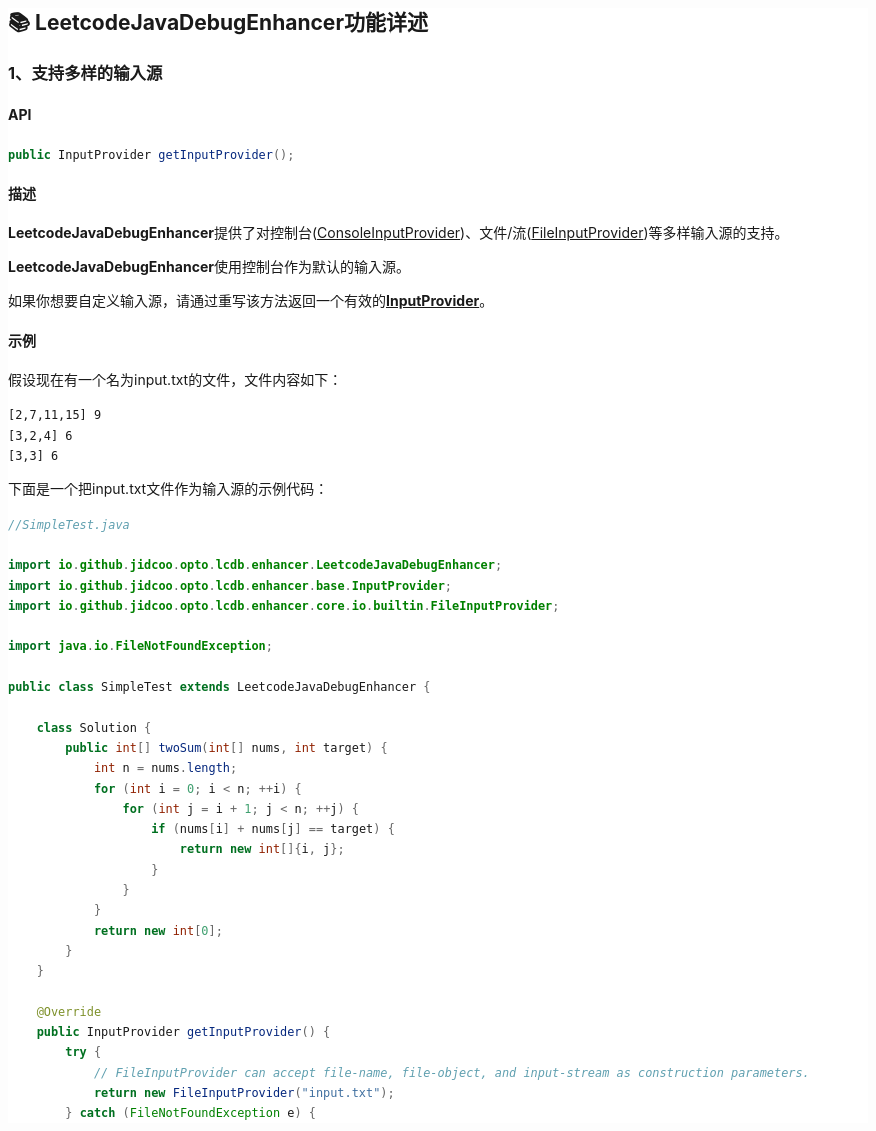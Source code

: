 


## 📚 LeetcodeJavaDebugEnhancer功能详述 


### 1、支持多样的输入源

#### API

```java
public InputProvider getInputProvider();
```

#### 描述

**LeetcodeJavaDebugEnhancer**提供了对控制台([ConsoleInputProvider](src/main/java/io/github/jidcoo/opto/lcdb/enhancer/core/io/builtin/ConsoleInputProvider.java))、文件/流([FileInputProvider](src/main/java/io/github/jidcoo/opto/lcdb/enhancer/core/io/builtin/FileInputProvider.java))等多样输入源的支持。

**LeetcodeJavaDebugEnhancer**使用控制台作为默认的输入源。

如果你想要自定义输入源，请通过重写该方法返回一个有效的[**InputProvider**](src/main/java/io/github/jidcoo/opto/lcdb/enhancer/base/InputProvider.java)。

#### 示例<a name="ref1"></a>

假设现在有一个名为input.txt的文件，文件内容如下：

```
[2,7,11,15] 9
[3,2,4] 6
[3,3] 6
```

下面是一个把input.txt文件作为输入源的示例代码：

```java
//SimpleTest.java

import io.github.jidcoo.opto.lcdb.enhancer.LeetcodeJavaDebugEnhancer;
import io.github.jidcoo.opto.lcdb.enhancer.base.InputProvider;
import io.github.jidcoo.opto.lcdb.enhancer.core.io.builtin.FileInputProvider;

import java.io.FileNotFoundException;

public class SimpleTest extends LeetcodeJavaDebugEnhancer {

    class Solution {
        public int[] twoSum(int[] nums, int target) {
            int n = nums.length;
            for (int i = 0; i < n; ++i) {
                for (int j = i + 1; j < n; ++j) {
                    if (nums[i] + nums[j] == target) {
                        return new int[]{i, j};
                    }
                }
            }
            return new int[0];
        }
    }

    @Override
    public InputProvider getInputProvider() {
        try {
            // FileInputProvider can accept file-name, file-object, and input-stream as construction parameters.
            return new FileInputProvider("input.txt");
        } catch (FileNotFoundException e) {
```